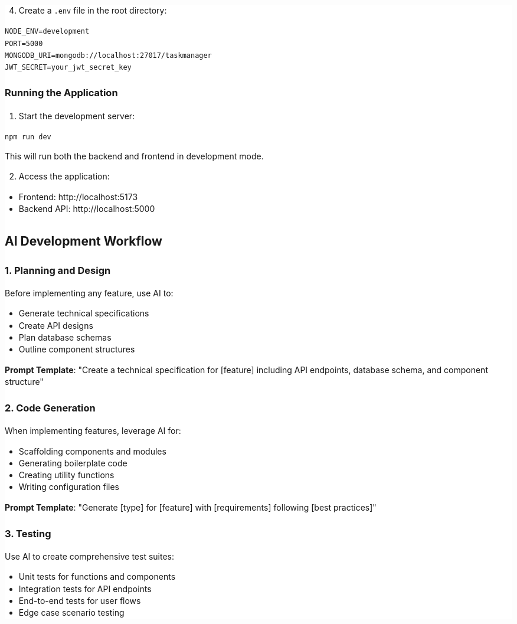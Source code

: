 4. Create a `.env` file in the root directory:

```env
NODE_ENV=development
PORT=5000
MONGODB_URI=mongodb://localhost:27017/taskmanager
JWT_SECRET=your_jwt_secret_key
```

### Running the Application

1. Start the development server:

```bash
npm run dev
```

This will run both the backend and frontend in development mode.

2. Access the application:

- Frontend: http://localhost:5173
- Backend API: http://localhost:5000

## AI Development Workflow

### 1. Planning and Design

Before implementing any feature, use AI to:

- Generate technical specifications
- Create API designs
- Plan database schemas
- Outline component structures

**Prompt Template**: "Create a technical specification for [feature] including API endpoints, database schema, and component structure"

### 2. Code Generation

When implementing features, leverage AI for:

- Scaffolding components and modules
- Generating boilerplate code
- Creating utility functions
- Writing configuration files

**Prompt Template**: "Generate [type] for [feature] with [requirements] following [best practices]"

### 3. Testing

Use AI to create comprehensive test suites:

- Unit tests for functions and components
- Integration tests for API endpoints
- End-to-end tests for user flows
- Edge case scenario testing
